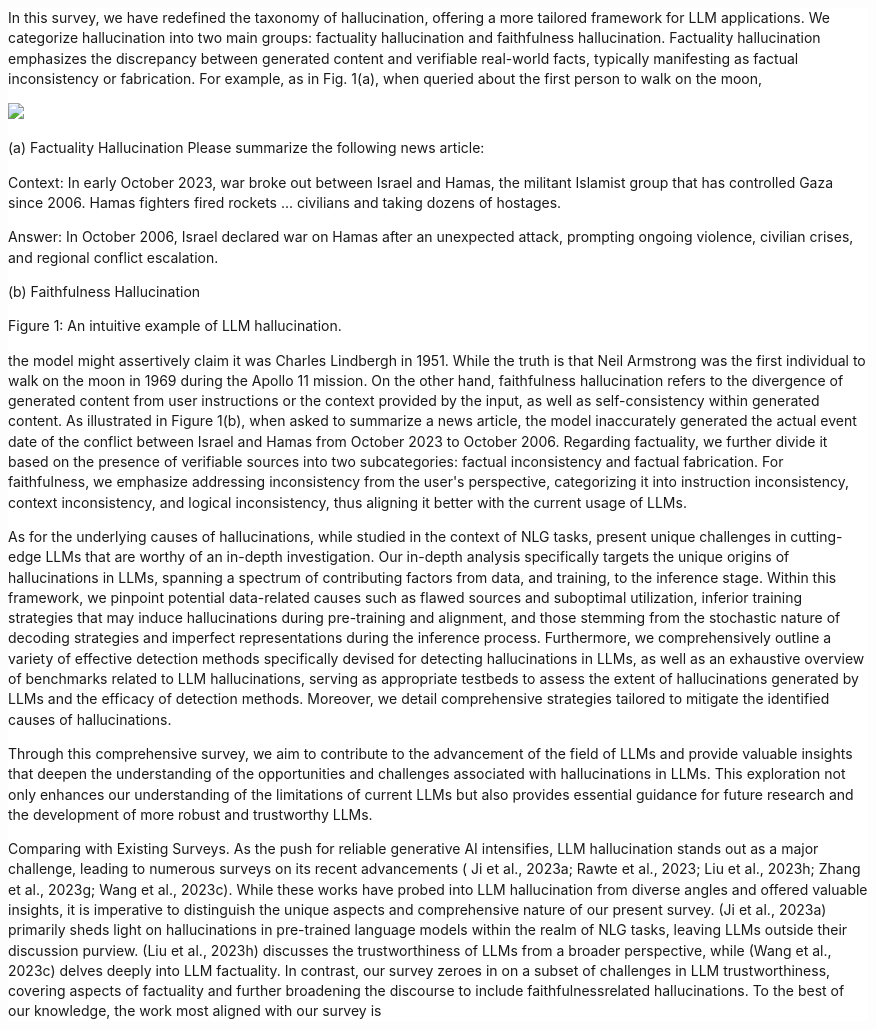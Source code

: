 In this survey, we have redefined the taxonomy of hallucination, offering a more tailored framework for LLM applications. We categorize hallucination into two main groups: factuality hallucination and faithfulness hallucination. Factuality hallucination emphasizes the discrepancy between generated content and verifiable real-world facts, typically manifesting as factual inconsistency or fabrication. For example, as in Fig. 1(a), when queried about the first person to walk on the moon,

![](https://cdn.mathpix.com/cropped/2024_06_04_80f54358ffc7ecceaec3g-02.jpg?height=440&width=711&top_left_y=251&top_left_x=318)

(a) Factuality Hallucination
Please summarize the following news article:

Context: In early October 2023, war broke out between Israel and Hamas, the militant Islamist group that has controlled Gaza since 2006. Hamas fighters fired rockets ... civilians and taking dozens of hostages.

Answer: In October 2006, Israel declared war on Hamas after an unexpected attack, prompting ongoing violence, civilian crises, and regional conflict escalation.

(b) Faithfulness Hallucination

Figure 1: An intuitive example of LLM hallucination.

the model might assertively claim it was Charles Lindbergh in 1951. While the truth is that Neil Armstrong was the first individual to walk on the moon in 1969 during the Apollo 11 mission. On the other hand, faithfulness hallucination refers to the divergence of generated content from user instructions or the context provided by the input, as well as self-consistency within generated content. As illustrated in Figure 1(b), when asked to summarize a news article, the model inaccurately generated the actual event date of the conflict between Israel and Hamas from October 2023 to October 2006. Regarding factuality, we further divide it based on the presence of verifiable sources into two subcategories: factual inconsistency and factual fabrication. For faithfulness, we emphasize addressing inconsistency from the user's perspective, categorizing it into instruction inconsistency, context inconsistency, and logical inconsistency, thus aligning it better with the current usage of LLMs.

As for the underlying causes of hallucinations, while studied in the context of NLG tasks, present unique challenges in cutting-edge LLMs that are worthy of an in-depth investigation. Our in-depth analysis specifically targets the unique origins of hallucinations in LLMs, spanning a spectrum of contributing factors from data, and training, to the inference stage. Within this framework, we pinpoint potential data-related causes such as flawed sources and suboptimal utilization, inferior training strategies that may induce hallucinations during pre-training and alignment, and those stemming from the stochastic nature of decoding strategies and imperfect representations during the inference process. Furthermore, we comprehensively outline a variety of effective detection methods specifically devised for detecting hallucinations in LLMs, as well as an exhaustive overview of benchmarks related to LLM hallucinations, serving as appropriate testbeds to assess the extent of hallucinations generated by LLMs and the efficacy of detection methods. Moreover, we detail comprehensive strategies tailored to mitigate the identified causes of hallucinations.

Through this comprehensive survey, we aim to contribute to the advancement of the field of LLMs and provide valuable insights that deepen the understanding of the opportunities and challenges associated with hallucinations in LLMs. This exploration not only enhances our understanding of the limitations of current LLMs but also provides essential guidance for future research and the development of more robust and trustworthy LLMs.

Comparing with Existing Surveys. As the push for reliable generative $\mathrm{AI}$ intensifies, LLM hallucination stands out as a major challenge, leading to numerous surveys on its recent advancements ( $\mathrm{Ji}$ et al., 2023a; Rawte et al., 2023; Liu et al., 2023h; Zhang et al., 2023g; Wang et al., 2023c). While these works have probed into LLM hallucination from diverse angles and offered valuable insights, it is imperative to distinguish the unique aspects and comprehensive nature of our present survey. (Ji et al., 2023a) primarily sheds light on hallucinations in pre-trained language models within the realm of NLG tasks, leaving LLMs outside their discussion purview. (Liu et al., 2023h) discusses the trustworthiness of LLMs from a broader perspective, while (Wang et al., 2023c) delves deeply into LLM factuality. In contrast, our survey zeroes in on a subset of challenges in LLM trustworthiness, covering aspects of factuality and further broadening the discourse to include faithfulnessrelated hallucinations. To the best of our knowledge, the work most aligned with our survey is
